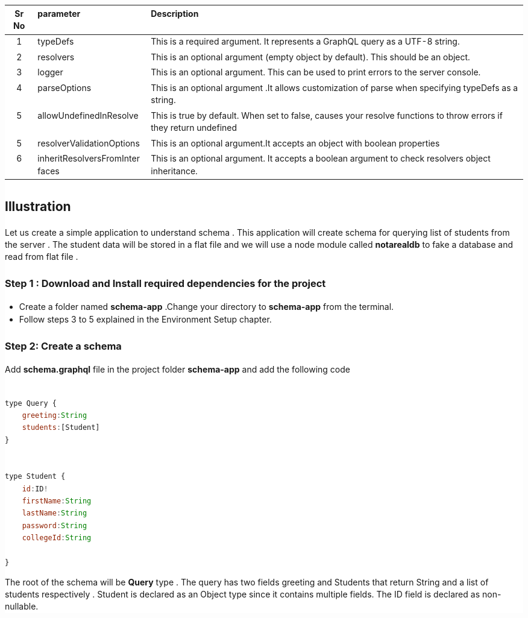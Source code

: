 |Sr No |  parameter  |  Description
|:----:|:--------|:------------------
|   1  | typeDefs|This is a required argument. It represents a GraphQL query as a UTF-8 string.
|    2 | resolvers | This is an optional argument (empty object by default). This should be an object.
| 3 | logger | This is an optional argument. This can be used to print errors to the server console.
| 4 | parseOptions | This is an optional argument .It allows customization of parse when specifying typeDefs as a string.
| 5| allowUndefinedInResolve |  This is true by default. When set to false, causes your resolve functions to throw errors if they return undefined
| 5 |  resolverValidationOptions | This is an optional argument.It accepts an object with boolean properties
| 6| inheritResolversFromInterfaces| This is an optional argument. It accepts a boolean argument to check resolvers object inheritance.

## Illustration

Let us create a simple application to understand schema . This application will create schema for querying  list of students from the server . The student data will be stored in a flat file and we will use a node module called **notarealdb** to fake a database and read from flat file .

### Step 1 :  Download and Install required dependencies for the project  

- Create a folder named **schema-app** .Change your directory to **schema-app** from the terminal.
- Follow steps 3 to 5 explained in the Environment Setup chapter.

### Step 2: Create a schema

Add **schema.graphql** file in the project folder **schema-app** and add the following code

```javascript

type Query {
    greeting:String
    students:[Student]
}


type Student {
    id:ID!
    firstName:String
    lastName:String
    password:String
    collegeId:String

}

```

The root of the schema will be **Query** type . The query has two fields greeting and Students that return String and a list of students respectively . Student is declared as an Object type since it contains multiple fields.  The ID field is declared as non-nullable.
